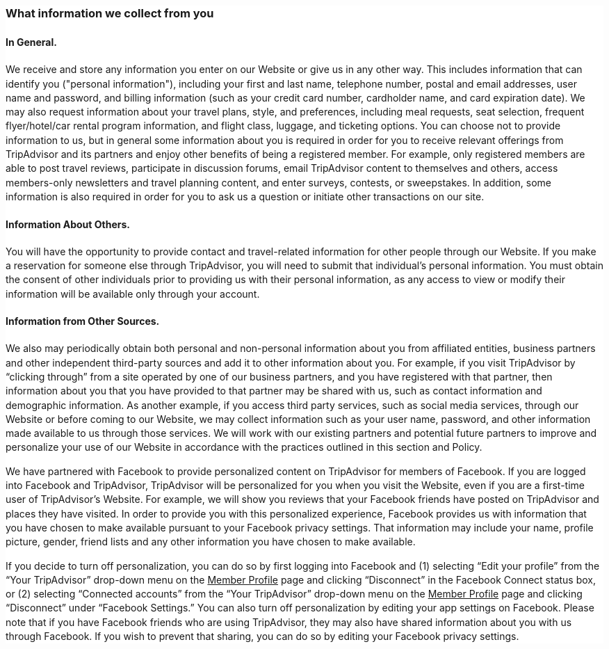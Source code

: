 []()

### What information we collect from you

#### In General.

We receive and store any information you enter on our Website or give us in any other way. This includes information that can identify you ("personal information"), including your first and last name, telephone number, postal and email addresses, user name and password, and billing information (such as your credit card number, cardholder name, and card expiration date). We may also request information about your travel plans, style, and preferences, including meal requests, seat selection, frequent flyer/hotel/car rental program information, and flight class, luggage, and ticketing options. You can choose not to provide information to us, but in general some information about you is required in order for you to receive relevant offerings from TripAdvisor and its partners and enjoy other benefits of being a registered member. For example, only registered members are able to post travel reviews, participate in discussion forums, email TripAdvisor content to themselves and others, access members-only newsletters and travel planning content, and enter surveys, contests, or sweepstakes. In addition, some information is also required in order for you to ask us a question or initiate other transactions on our site.

#### Information About Others.

You will have the opportunity to provide contact and travel-related information for other people through our Website. If you make a reservation for someone else through TripAdvisor, you will need to submit that individual’s personal information. You must obtain the consent of other individuals prior to providing us with their personal information, as any access to view or modify their information will be available only through your account.

#### Information from Other Sources.

We also may periodically obtain both personal and non-personal information about you from affiliated entities, business partners and other independent third-party sources and add it to other information about you. For example, if you visit TripAdvisor by “clicking through” from a site operated by one of our business partners, and you have registered with that partner, then information about you that you have provided to that partner may be shared with us, such as contact information and demographic information. As another example, if you access third party services, such as social media services, through our Website or before coming to our Website, we may collect information such as your user name, password, and other information made available to us through those services. We will work with our existing partners and potential future partners to improve and personalize your use of our Website in accordance with the practices outlined in this section and Policy.

We have partnered with Facebook to provide personalized content on TripAdvisor for members of Facebook. If you are logged into Facebook and TripAdvisor, TripAdvisor will be personalized for you when you visit the Website, even if you are a first-time user of TripAdvisor’s Website. For example, we will show you reviews that your Facebook friends have posted on TripAdvisor and places they have visited. In order to provide you with this personalized experience, Facebook provides us with information that you have chosen to make available pursuant to your Facebook privacy settings. That information may include your name, profile picture, gender, friend lists and any other information you have chosen to make available.

If you decide to turn off personalization, you can do so by first logging into Facebook and (1) selecting “Edit your profile” from the “Your TripAdvisor” drop-down menu on the [Member Profile](https://www.tripadvisor.com/MemberProfile) page and clicking “Disconnect” in the Facebook Connect status box, or (2) selecting “Connected accounts” from the “Your TripAdvisor” drop-down menu on the [Member Profile](https://www.tripadvisor.com/MemberProfile) page and clicking “Disconnect” under “Facebook Settings.” You can also turn off personalization by editing your app settings on Facebook. Please note that if you have Facebook friends who are using TripAdvisor, they may also have shared information about you with us through Facebook. If you wish to prevent that sharing, you can do so by editing your Facebook privacy settings.

